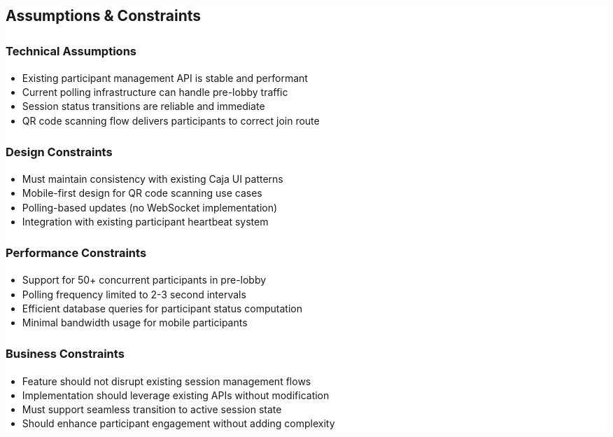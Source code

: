 ## Assumptions & Constraints

### Technical Assumptions
- Existing participant management API is stable and performant
- Current polling infrastructure can handle pre-lobby traffic
- Session status transitions are reliable and immediate
- QR code scanning flow delivers participants to correct join route

### Design Constraints
- Must maintain consistency with existing Caja UI patterns
- Mobile-first design for QR code scanning use cases
- Polling-based updates (no WebSocket implementation)
- Integration with existing participant heartbeat system

### Performance Constraints
- Support for 50+ concurrent participants in pre-lobby
- Polling frequency limited to 2-3 second intervals
- Efficient database queries for participant status computation
- Minimal bandwidth usage for mobile participants

### Business Constraints
- Feature should not disrupt existing session management flows
- Implementation should leverage existing APIs without modification
- Must support seamless transition to active session state
- Should enhance participant engagement without adding complexity